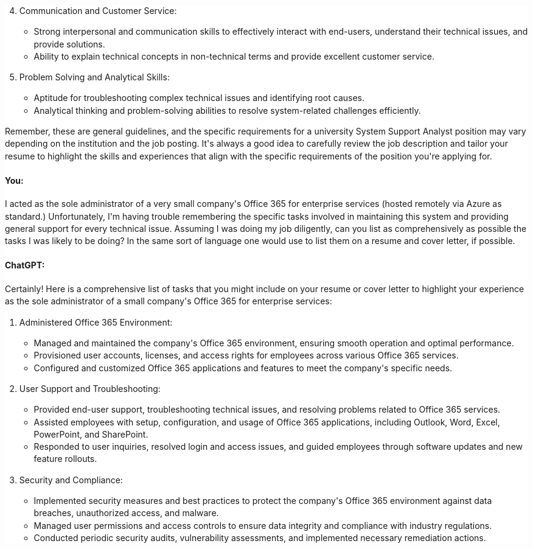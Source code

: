 4. Communication and Customer Service:
   - Strong interpersonal and communication skills to effectively interact with end-users, understand their technical issues, and provide solutions.
   - Ability to explain technical concepts in non-technical terms and provide excellent customer service.

5. Problem Solving and Analytical Skills:
   - Aptitude for troubleshooting complex technical issues and identifying root causes.
   - Analytical thinking and problem-solving abilities to resolve system-related challenges efficiently.

Remember, these are general guidelines, and the specific requirements for a university System Support Analyst position may vary depending on the institution and the job posting. It's always a good idea to carefully review the job description and tailor your resume to highlight the skills and experiences that align with the specific requirements of the position you're applying for.


#### You:
I acted as the sole administrator of a very small company's Office 365 for enterprise services (hosted remotely via Azure as standard.) Unfortunately, I'm having trouble remembering the specific tasks involved in maintaining this system and providing general support for every technical issue. Assuming I was doing my job diligently, can you list as comprehensively as possible  the tasks I was likely to be doing? In the same sort of language one would use to list them on a resume and cover letter, if possible.

#### ChatGPT:
Certainly! Here is a comprehensive list of tasks that you might include on your resume or cover letter to highlight your experience as the sole administrator of a small company's Office 365 for enterprise services:

1. Administered Office 365 Environment:
   - Managed and maintained the company's Office 365 environment, ensuring smooth operation and optimal performance.
   - Provisioned user accounts, licenses, and access rights for employees across various Office 365 services.
   - Configured and customized Office 365 applications and features to meet the company's specific needs.

2. User Support and Troubleshooting:
   - Provided end-user support, troubleshooting technical issues, and resolving problems related to Office 365 services.
   - Assisted employees with setup, configuration, and usage of Office 365 applications, including Outlook, Word, Excel, PowerPoint, and SharePoint.
   - Responded to user inquiries, resolved login and access issues, and guided employees through software updates and new feature rollouts.

3. Security and Compliance:
   - Implemented security measures and best practices to protect the company's Office 365 environment against data breaches, unauthorized access, and malware.
   - Managed user permissions and access controls to ensure data integrity and compliance with industry regulations.
   - Conducted periodic security audits, vulnerability assessments, and implemented necessary remediation actions.
